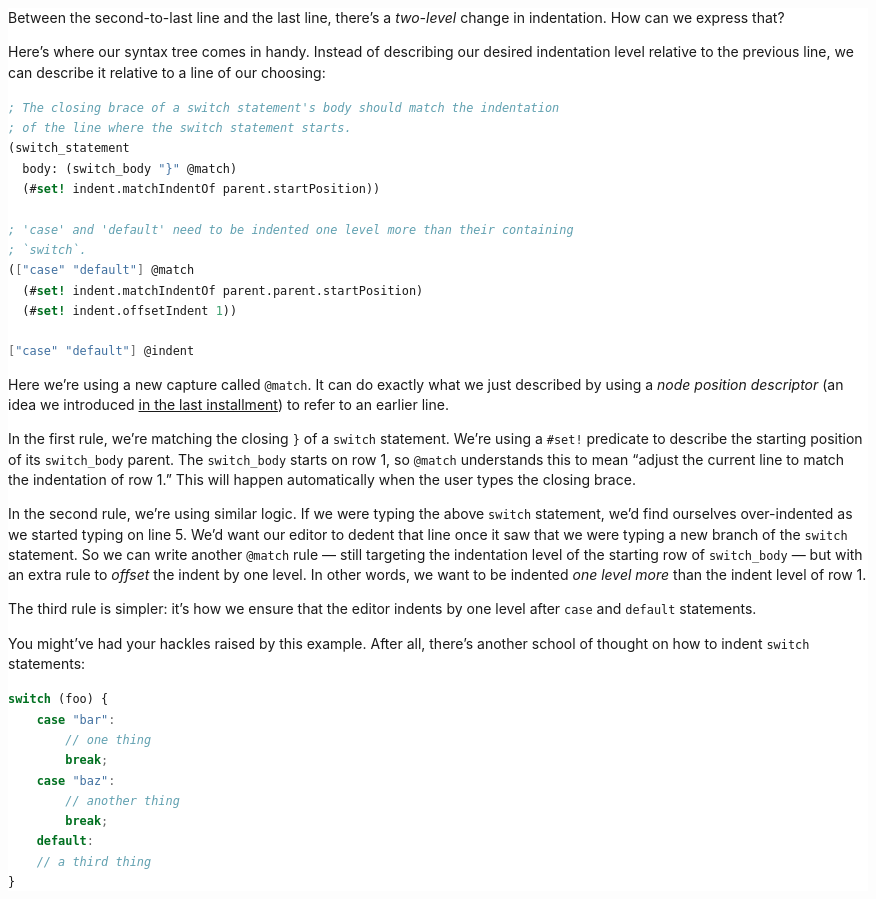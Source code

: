 Between the second-to-last line and the last line, there’s a _two-level_ change in indentation. How can we express that?

Here’s where our syntax tree comes in handy. Instead of describing our desired indentation level relative to the previous line, we can describe it relative to a line of our choosing:

```scm
; The closing brace of a switch statement's body should match the indentation
; of the line where the switch statement starts.
(switch_statement
  body: (switch_body "}" @match)
  (#set! indent.matchIndentOf parent.startPosition))

; 'case' and 'default' need to be indented one level more than their containing
; `switch`.
(["case" "default"] @match
  (#set! indent.matchIndentOf parent.parent.startPosition)
  (#set! indent.offsetIndent 1))

["case" "default"] @indent
```

Here we’re using a new capture called `@match`. It can do exactly what we just described by using a _node position descriptor_ (an idea we introduced [in the last installment](https://pulsar-edit.dev/blog/20231013-savetheclocktower-modern-tree-sitter-part-3.html#adjusting-by-node-position-descriptor)) to refer to an earlier line.

In the first rule, we’re matching the closing `}` of a `switch` statement. We’re using a `#set!` predicate to describe the starting position of its `switch_body` parent. The `switch_body` starts on row 1, so `@match` understands this to mean “adjust the current line to match the indentation of row 1.” This will happen automatically when the user types the closing brace.

In the second rule, we’re using similar logic. If we were typing the above `switch` statement, we’d find ourselves over-indented as we started typing on line 5. We’d want our editor to dedent that line once it saw that we were typing a new branch of the `switch` statement. So we can write another `@match` rule — still targeting the indentation level of the starting row of `switch_body` — but with an extra rule to _offset_ the indent by one level. In other words, we want to be indented _one level more_ than the indent level of row 1.

The third rule is simpler: it’s how we ensure that the editor indents by one level after `case` and `default` statements.

You might’ve had your hackles raised by this example. After all, there’s another school of thought on how to indent `switch` statements:

```js
switch (foo) {
	case "bar":
		// one thing
		break;
	case "baz":
		// another thing
		break;
	default:
	// a third thing
}
```


[@mauricioszabo]: https://github.com/mauricioszabo